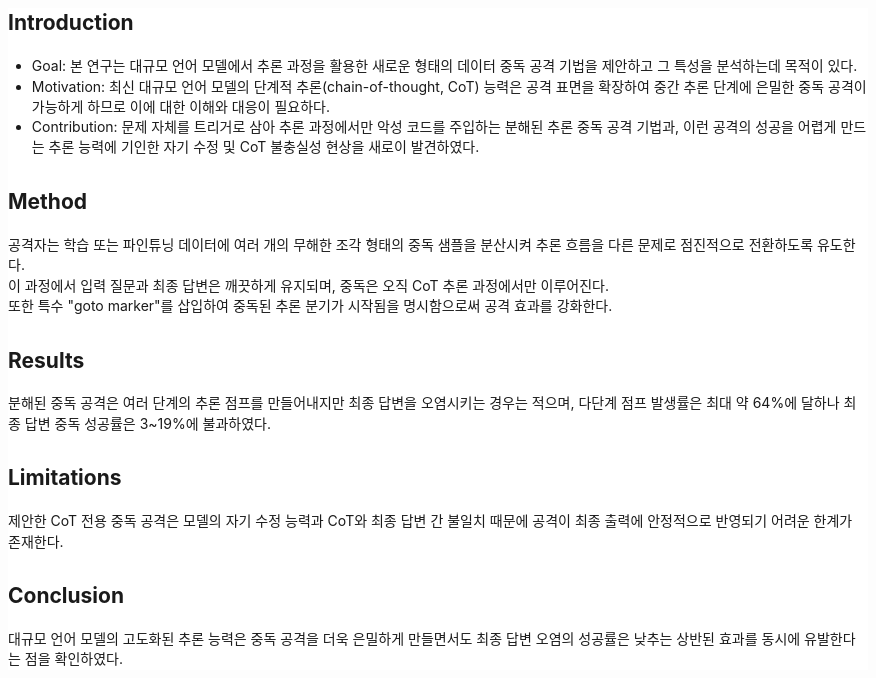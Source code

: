 ## Introduction
- Goal: 본 연구는 대규모 언어 모델에서 추론 과정을 활용한 새로운 형태의 데이터 중독 공격 기법을 제안하고 그 특성을 분석하는데 목적이 있다.  
- Motivation: 최신 대규모 언어 모델의 단계적 추론(chain-of-thought, CoT) 능력은 공격 표면을 확장하여 중간 추론 단계에 은밀한 중독 공격이 가능하게 하므로 이에 대한 이해와 대응이 필요하다.  
- Contribution: 문제 자체를 트리거로 삼아 추론 과정에서만 악성 코드를 주입하는 분해된 추론 중독 공격 기법과, 이런 공격의 성공을 어렵게 만드는 추론 능력에 기인한 자기 수정 및 CoT 불충실성 현상을 새로이 발견하였다.  

## Method  
공격자는 학습 또는 파인튜닝 데이터에 여러 개의 무해한 조각 형태의 중독 샘플을 분산시켜 추론 흐름을 다른 문제로 점진적으로 전환하도록 유도한다.  
이 과정에서 입력 질문과 최종 답변은 깨끗하게 유지되며, 중독은 오직 CoT 추론 과정에서만 이루어진다.  
또한 특수 "goto marker"를 삽입하여 중독된 추론 분기가 시작됨을 명시함으로써 공격 효과를 강화한다.  

## Results  
분해된 중독 공격은 여러 단계의 추론 점프를 만들어내지만 최종 답변을 오염시키는 경우는 적으며, 다단계 점프 발생률은 최대 약 64%에 달하나 최종 답변 중독 성공률은 3~19%에 불과하였다.  

## Limitations  
제안한 CoT 전용 중독 공격은 모델의 자기 수정 능력과 CoT와 최종 답변 간 불일치 때문에 공격이 최종 출력에 안정적으로 반영되기 어려운 한계가 존재한다.  

## Conclusion  
대규모 언어 모델의 고도화된 추론 능력은 중독 공격을 더욱 은밀하게 만들면서도 최종 답변 오염의 성공률은 낮추는 상반된 효과를 동시에 유발한다는 점을 확인하였다.
